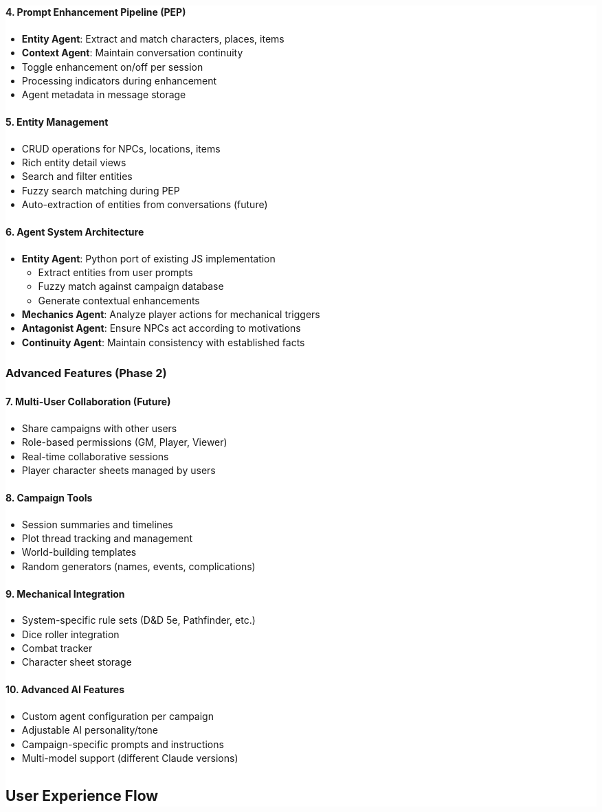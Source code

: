 #### 4. Prompt Enhancement Pipeline (PEP)
- **Entity Agent**: Extract and match characters, places, items
- **Context Agent**: Maintain conversation continuity
- Toggle enhancement on/off per session
- Processing indicators during enhancement
- Agent metadata in message storage

#### 5. Entity Management
- CRUD operations for NPCs, locations, items
- Rich entity detail views
- Search and filter entities
- Fuzzy search matching during PEP
- Auto-extraction of entities from conversations (future)

#### 6. Agent System Architecture
- **Entity Agent**: Python port of existing JS implementation
  - Extract entities from user prompts
  - Fuzzy match against campaign database
  - Generate contextual enhancements
- **Mechanics Agent**: Analyze player actions for mechanical triggers
- **Antagonist Agent**: Ensure NPCs act according to motivations
- **Continuity Agent**: Maintain consistency with established facts

### Advanced Features (Phase 2)

#### 7. Multi-User Collaboration (Future)
- Share campaigns with other users
- Role-based permissions (GM, Player, Viewer)
- Real-time collaborative sessions
- Player character sheets managed by users

#### 8. Campaign Tools
- Session summaries and timelines
- Plot thread tracking and management
- World-building templates
- Random generators (names, events, complications)

#### 9. Mechanical Integration
- System-specific rule sets (D&D 5e, Pathfinder, etc.)
- Dice roller integration
- Combat tracker
- Character sheet storage

#### 10. Advanced AI Features
- Custom agent configuration per campaign
- Adjustable AI personality/tone
- Campaign-specific prompts and instructions
- Multi-model support (different Claude versions)

## User Experience Flow
